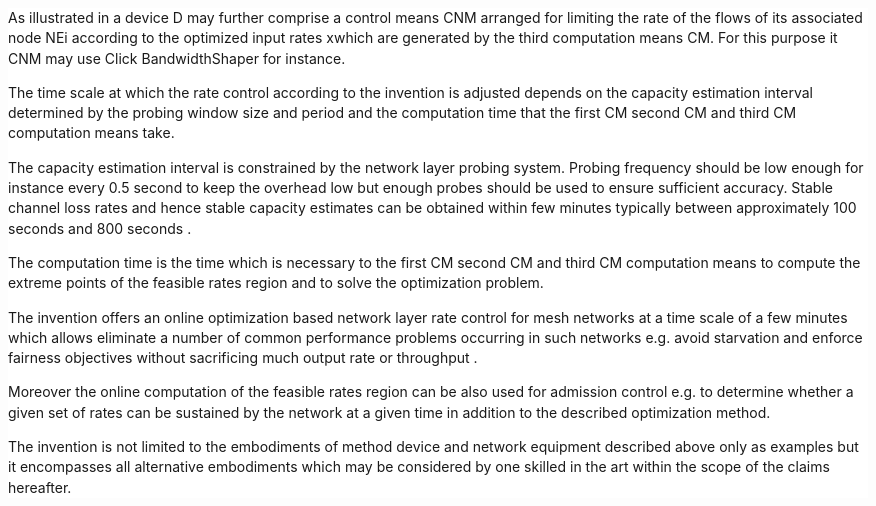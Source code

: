 As illustrated in a device D may further comprise a control means CNM arranged for limiting the rate of the flows of its associated node NEi according to the optimized input rates xwhich are generated by the third computation means CM. For this purpose it CNM may use Click BandwidthShaper for instance.

The time scale at which the rate control according to the invention is adjusted depends on the capacity estimation interval determined by the probing window size and period and the computation time that the first CM second CM and third CM computation means take.

The capacity estimation interval is constrained by the network layer probing system. Probing frequency should be low enough for instance every 0.5 second to keep the overhead low but enough probes should be used to ensure sufficient accuracy. Stable channel loss rates and hence stable capacity estimates can be obtained within few minutes typically between approximately 100 seconds and 800 seconds .

The computation time is the time which is necessary to the first CM second CM and third CM computation means to compute the extreme points of the feasible rates region and to solve the optimization problem.

The invention offers an online optimization based network layer rate control for mesh networks at a time scale of a few minutes which allows eliminate a number of common performance problems occurring in such networks e.g. avoid starvation and enforce fairness objectives without sacrificing much output rate or throughput .

Moreover the online computation of the feasible rates region can be also used for admission control e.g. to determine whether a given set of rates can be sustained by the network at a given time in addition to the described optimization method.

The invention is not limited to the embodiments of method device and network equipment described above only as examples but it encompasses all alternative embodiments which may be considered by one skilled in the art within the scope of the claims hereafter.

